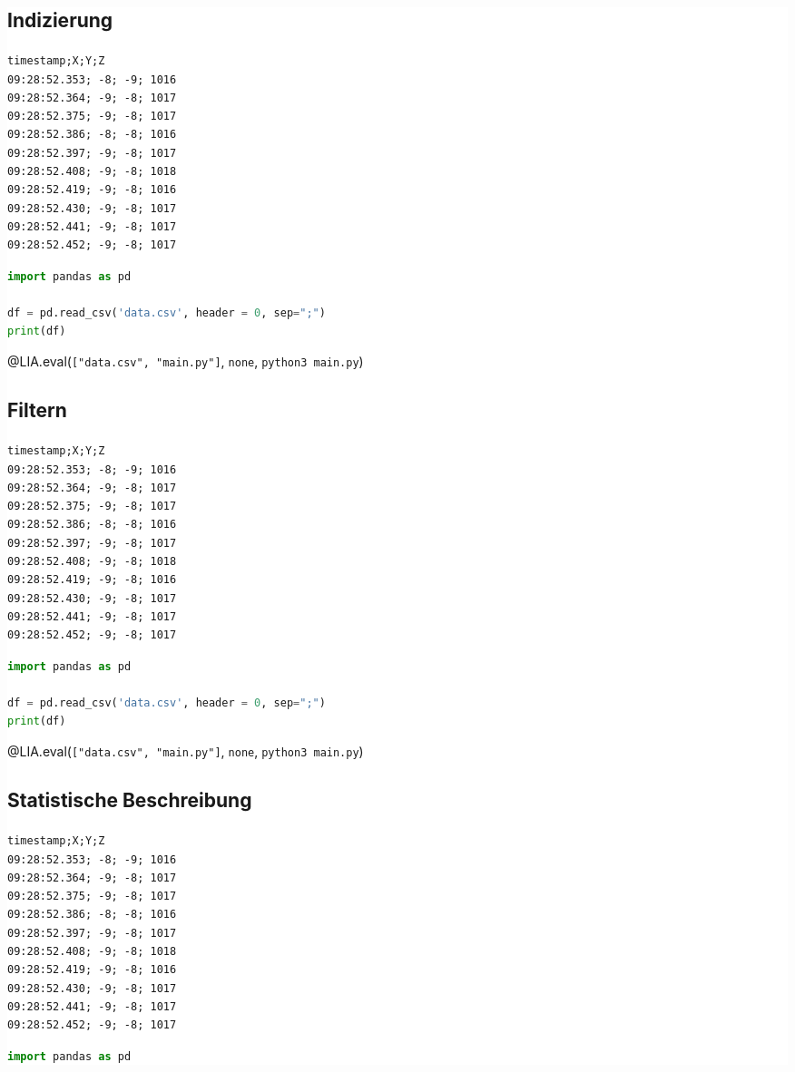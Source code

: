 Indizierung 
----------------

```text -data.csv 
timestamp;X;Y;Z
09:28:52.353; -8; -9; 1016
09:28:52.364; -9; -8; 1017
09:28:52.375; -9; -8; 1017
09:28:52.386; -8; -8; 1016
09:28:52.397; -9; -8; 1017
09:28:52.408; -9; -8; 1018
09:28:52.419; -9; -8; 1016
09:28:52.430; -9; -8; 1017
09:28:52.441; -9; -8; 1017
09:28:52.452; -9; -8; 1017
```
```python index.py
import pandas as pd

df = pd.read_csv('data.csv', header = 0, sep=";")  
print(df)
```
@LIA.eval(`["data.csv", "main.py"]`, `none`, `python3 main.py`)

Filtern 
----------------

```text -data.csv 
timestamp;X;Y;Z
09:28:52.353; -8; -9; 1016
09:28:52.364; -9; -8; 1017
09:28:52.375; -9; -8; 1017
09:28:52.386; -8; -8; 1016
09:28:52.397; -9; -8; 1017
09:28:52.408; -9; -8; 1018
09:28:52.419; -9; -8; 1016
09:28:52.430; -9; -8; 1017
09:28:52.441; -9; -8; 1017
09:28:52.452; -9; -8; 1017
```
```python filter.py
import pandas as pd

df = pd.read_csv('data.csv', header = 0, sep=";")  
print(df)
```
@LIA.eval(`["data.csv", "main.py"]`, `none`, `python3 main.py`)


Statistische Beschreibung 
----------------

```text -data.csv 
timestamp;X;Y;Z
09:28:52.353; -8; -9; 1016
09:28:52.364; -9; -8; 1017
09:28:52.375; -9; -8; 1017
09:28:52.386; -8; -8; 1016
09:28:52.397; -9; -8; 1017
09:28:52.408; -9; -8; 1018
09:28:52.419; -9; -8; 1016
09:28:52.430; -9; -8; 1017
09:28:52.441; -9; -8; 1017
09:28:52.452; -9; -8; 1017
```
```python describe.py
import pandas as pd

```